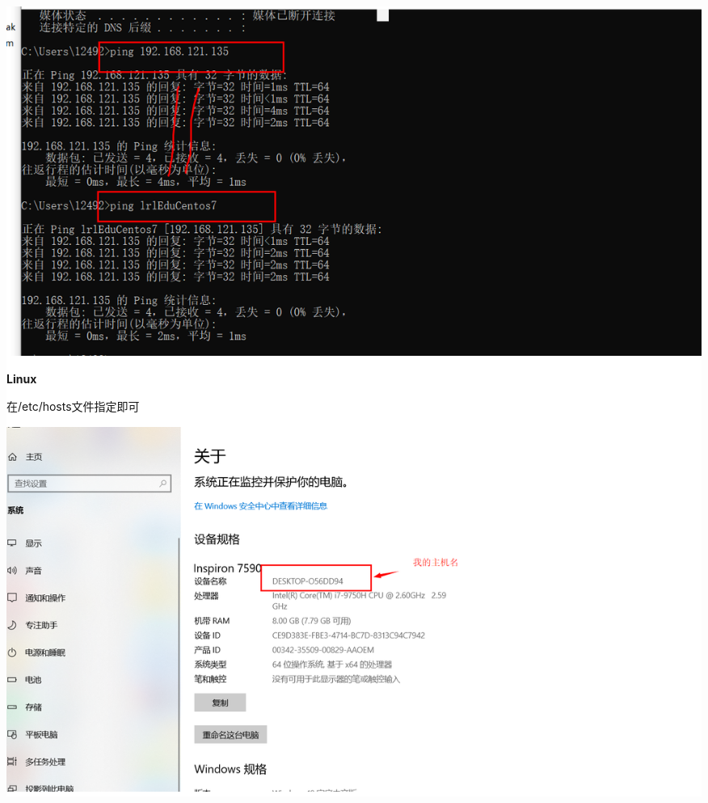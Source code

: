 ![image-20211121135240736](Linux.assets\image-20211121135240736.png)

**Linux**

在/etc/hosts文件指定即可

![image-20211121135657294](Linux.assets\image-20211121135657294.png)
